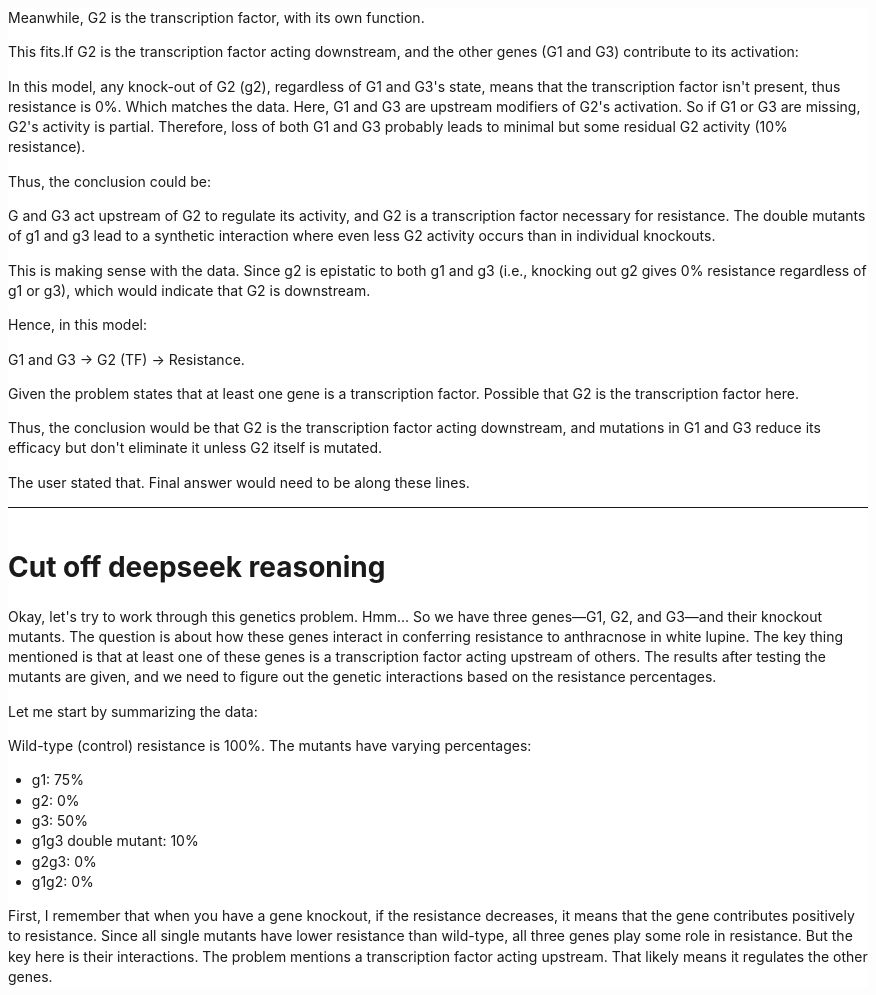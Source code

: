 Meanwhile, G2 is the transcription factor, with its own function.

This fits.If G2 is the transcription factor acting downstream, and the other genes (G1 and G3) contribute to its activation:

In this model, any knock-out of G2 (g2), regardless of G1 and G3's state, means that the transcription factor isn't present, thus resistance is 0%. Which matches the data. Here, G1 and G3 are upstream modifiers of G2's activation. So if G1 or G3 are missing, G2's activity is partial. Therefore, loss of both G1 and G3 probably leads to minimal but some residual G2 activity (10% resistance).

Thus, the conclusion could be:

G and G3 act upstream of G2 to regulate its activity, and G2 is a transcription factor necessary for resistance. The double mutants of g1 and g3 lead to a synthetic interaction where even less G2 activity occurs than in individual knockouts.

This is making sense with the data. Since g2 is epistatic to both g1 and g3 (i.e., knocking out g2 gives 0% resistance regardless of g1 or g3), which would indicate that G2 is downstream.

Hence, in this model:

G1 and G3 → G2 (TF) → Resistance.

Given the problem states that at least one gene is a transcription factor. Possible that G2 is the transcription factor here.

Thus, the conclusion would be that G2 is the transcription factor acting downstream, and mutations in G1 and G3 reduce its efficacy but don't eliminate it unless G2 itself is mutated.

The user stated that. Final answer would need to be along these lines.


---

# Cut off deepseek reasoning

Okay, let's try to work through this genetics problem. Hmm... So we have three genes—G1, G2, and G3—and their knockout mutants. The question is about how these genes interact in conferring resistance to anthracnose in white lupine. The key thing mentioned is that at least one of these genes is a transcription factor acting upstream of others. The results after testing the mutants are given, and we need to figure out the genetic interactions based on the resistance percentages.

Let me start by summarizing the data:

Wild-type (control) resistance is 100%. The mutants have varying percentages:

- g1: 75%
- g2: 0%
- g3: 50%
- g1g3 double mutant: 10%
- g2g3: 0%
- g1g2: 0%

First, I remember that when you have a gene knockout, if the resistance decreases, it means that the gene contributes positively to resistance. Since all single mutants have lower resistance than wild-type, all three genes play some role in resistance. But the key here is their interactions. The problem mentions a transcription factor acting upstream. That likely means it regulates the other genes.
